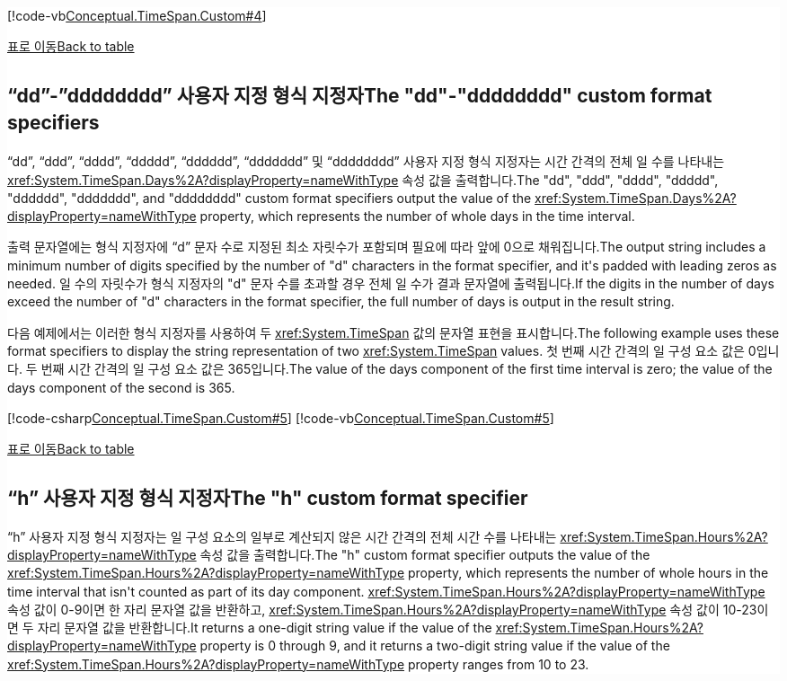 [!code-vb[Conceptual.TimeSpan.Custom#4](~/samples/snippets/visualbasic/VS_Snippets_CLR/conceptual.timespan.custom/vb/customexamples1.vb#4)]

[<span data-ttu-id="1c6cd-288">표로 이동</span><span class="sxs-lookup"><span data-stu-id="1c6cd-288">Back to table</span></span>](#table)

## <a name="the-dd-dddddddd-custom-format-specifiers"></a><a name="ddSpecifier"></a> <span data-ttu-id="1c6cd-289">“dd”-”dddddddd” 사용자 지정 형식 지정자</span><span class="sxs-lookup"><span data-stu-id="1c6cd-289">The "dd"-"dddddddd" custom format specifiers</span></span>

<span data-ttu-id="1c6cd-290">“dd”, “ddd”, “dddd”, “ddddd”, “dddddd”, “ddddddd” 및 “dddddddd” 사용자 지정 형식 지정자는 시간 간격의 전체 일 수를 나타내는 <xref:System.TimeSpan.Days%2A?displayProperty=nameWithType> 속성 값을 출력합니다.</span><span class="sxs-lookup"><span data-stu-id="1c6cd-290">The "dd", "ddd", "dddd", "ddddd", "dddddd", "ddddddd", and "dddddddd" custom format specifiers output the value of the <xref:System.TimeSpan.Days%2A?displayProperty=nameWithType> property, which represents the number of whole days in the time interval.</span></span>

<span data-ttu-id="1c6cd-291">출력 문자열에는 형식 지정자에 “d” 문자 수로 지정된 최소 자릿수가 포함되며 필요에 따라 앞에 0으로 채워집니다.</span><span class="sxs-lookup"><span data-stu-id="1c6cd-291">The output string includes a minimum number of digits specified by the number of "d" characters in the format specifier, and it's padded with leading zeros as needed.</span></span> <span data-ttu-id="1c6cd-292">일 수의 자릿수가 형식 지정자의 "d" 문자 수를 초과할 경우 전체 일 수가 결과 문자열에 출력됩니다.</span><span class="sxs-lookup"><span data-stu-id="1c6cd-292">If the digits in the number of days exceed the number of "d" characters in the format specifier, the full number of days is output in the result string.</span></span>

<span data-ttu-id="1c6cd-293">다음 예제에서는 이러한 형식 지정자를 사용하여 두 <xref:System.TimeSpan> 값의 문자열 표현을 표시합니다.</span><span class="sxs-lookup"><span data-stu-id="1c6cd-293">The following example uses these format specifiers to display the string representation of two <xref:System.TimeSpan> values.</span></span> <span data-ttu-id="1c6cd-294">첫 번째 시간 간격의 일 구성 요소 값은 0입니다. 두 번째 시간 간격의 일 구성 요소 값은 365입니다.</span><span class="sxs-lookup"><span data-stu-id="1c6cd-294">The value of the days component of the first time interval is zero; the value of the days component of the second is 365.</span></span>

[!code-csharp[Conceptual.TimeSpan.Custom#5](~/samples/snippets/csharp/VS_Snippets_CLR/conceptual.timespan.custom/cs/customexamples1.cs#5)]
[!code-vb[Conceptual.TimeSpan.Custom#5](~/samples/snippets/visualbasic/VS_Snippets_CLR/conceptual.timespan.custom/vb/customexamples1.vb#5)]

[<span data-ttu-id="1c6cd-295">표로 이동</span><span class="sxs-lookup"><span data-stu-id="1c6cd-295">Back to table</span></span>](#table)

## <a name="the-h-custom-format-specifier"></a><a name="hSpecifier"></a> <span data-ttu-id="1c6cd-296">“h” 사용자 지정 형식 지정자</span><span class="sxs-lookup"><span data-stu-id="1c6cd-296">The "h" custom format specifier</span></span>

<span data-ttu-id="1c6cd-297">“h” 사용자 지정 형식 지정자는 일 구성 요소의 일부로 계산되지 않은 시간 간격의 전체 시간 수를 나타내는 <xref:System.TimeSpan.Hours%2A?displayProperty=nameWithType> 속성 값을 출력합니다.</span><span class="sxs-lookup"><span data-stu-id="1c6cd-297">The "h" custom format specifier outputs the value of the <xref:System.TimeSpan.Hours%2A?displayProperty=nameWithType> property, which represents the number of whole hours in the time interval that isn't counted as part of its day component.</span></span> <span data-ttu-id="1c6cd-298"><xref:System.TimeSpan.Hours%2A?displayProperty=nameWithType> 속성 값이 0-9이면 한 자리 문자열 값을 반환하고, <xref:System.TimeSpan.Hours%2A?displayProperty=nameWithType> 속성 값이 10-23이면 두 자리 문자열 값을 반환합니다.</span><span class="sxs-lookup"><span data-stu-id="1c6cd-298">It returns a one-digit string value if the value of the <xref:System.TimeSpan.Hours%2A?displayProperty=nameWithType> property is 0 through 9, and it returns a two-digit string value if the value of the <xref:System.TimeSpan.Hours%2A?displayProperty=nameWithType> property ranges from 10 to 23.</span></span>
